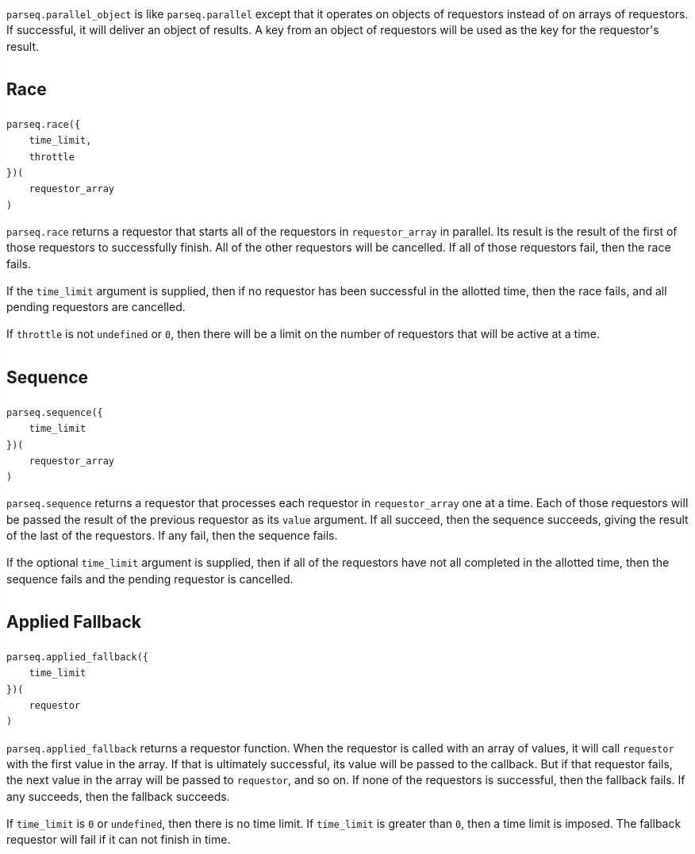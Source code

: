 `parseq.parallel_object` is like `parseq.parallel` except that it operates on objects of requestors instead of on arrays of requestors. If successful, it will deliver an object of results. A key from an object of requestors will be used as the key for the requestor's result.

## Race

    parseq.race({
        time_limit,
        throttle
    })(
        requestor_array
    )

`parseq.race` returns a requestor that starts all of the requestors in `requestor_array` in parallel. Its result is the result of the first of those requestors to successfully finish. All of the other requestors will be cancelled. If all of those requestors fail, then the race fails.

If the `time_limit` argument is supplied, then if no requestor has been successful in the allotted time, then the race fails, and all pending requestors are cancelled.

If `throttle` is not `undefined` or `0`, then there will be a limit on the number of requestors that will be active at a time.

## Sequence

    parseq.sequence({
        time_limit
    })(
        requestor_array
    )

`parseq.sequence` returns a requestor that processes each requestor in `requestor_array` one at a time. Each of those requestors will be passed the result of the previous requestor as its `value` argument. If all succeed, then the sequence succeeds, giving the result of the last of the requestors. If any fail, then the sequence fails.

If the optional `time_limit` argument is supplied, then if all of the requestors have not all completed in the allotted time, then the sequence fails and the pending requestor is cancelled.

## Applied Fallback

    parseq.applied_fallback({
        time_limit
    })(
        requestor
    )

`parseq.applied_fallback` returns a requestor function. When the requestor is called with an array of values, it will call `requestor` with the first value in the array. If that is ultimately successful, its value will be passed to the callback. But if that requestor fails, the next value in the array will be passed to `requestor`, and so on. If none of the requestors is successful, then the fallback fails. If any succeeds, then the fallback succeeds.

If `time_limit` is `0` or `undefined`, then there is no time limit. If `time_limit` is greater than `0`, then a time limit is imposed. The fallback requestor will fail if it can not finish in time.
